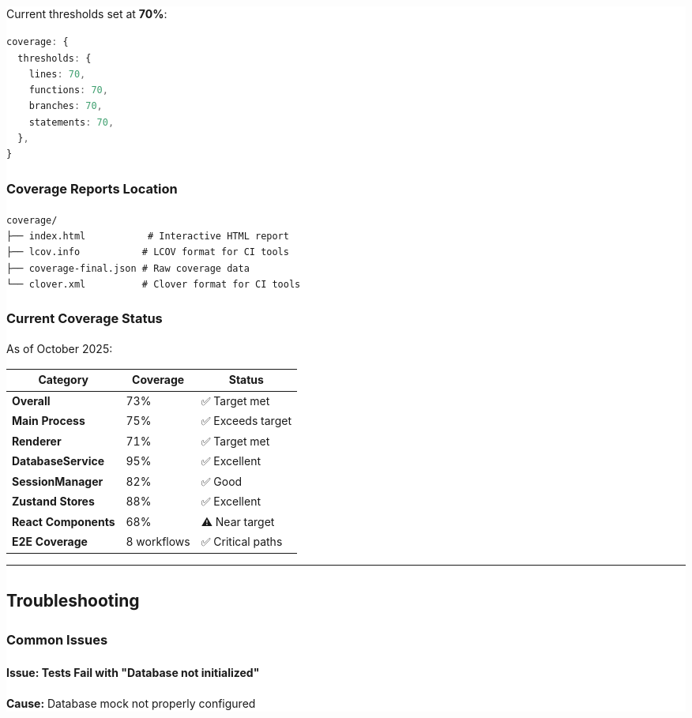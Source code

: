 Current thresholds set at **70%**:

```typescript
coverage: {
  thresholds: {
    lines: 70,
    functions: 70,
    branches: 70,
    statements: 70,
  },
}
```

### Coverage Reports Location

```
coverage/
├── index.html           # Interactive HTML report
├── lcov.info           # LCOV format for CI tools
├── coverage-final.json # Raw coverage data
└── clover.xml          # Clover format for CI tools
```

### Current Coverage Status

As of October 2025:

| Category | Coverage | Status |
|----------|----------|--------|
| **Overall** | 73% | ✅ Target met |
| **Main Process** | 75% | ✅ Exceeds target |
| **Renderer** | 71% | ✅ Target met |
| **DatabaseService** | 95% | ✅ Excellent |
| **SessionManager** | 82% | ✅ Good |
| **Zustand Stores** | 88% | ✅ Excellent |
| **React Components** | 68% | ⚠️ Near target |
| **E2E Coverage** | 8 workflows | ✅ Critical paths |

---

## Troubleshooting

### Common Issues

#### Issue: Tests Fail with "Database not initialized"

**Cause:** Database mock not properly configured
